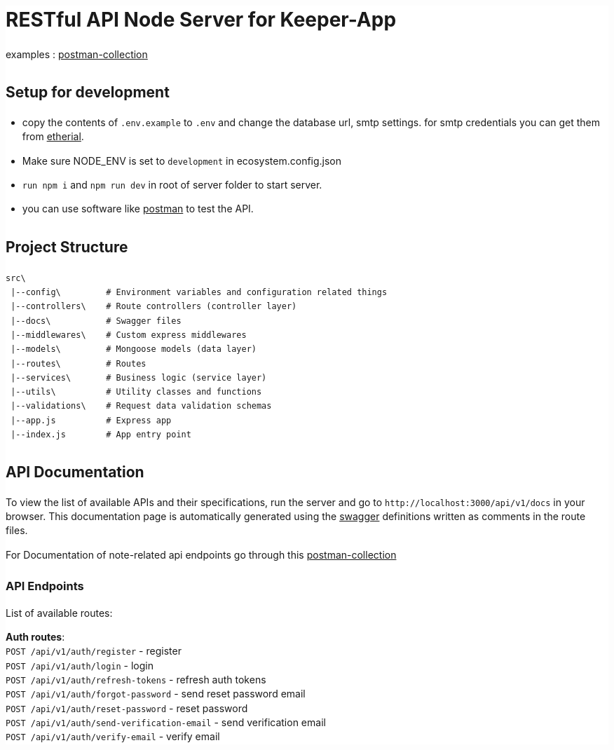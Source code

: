 # RESTful API Node Server for Keeper-App
examples : [postman-collection](https://www.postman.com/payload-candidate-52272214/workspace/new/collection/16775855-60d88a4f-d91a-4896-958e-fe078d91fc13)

## Setup for development

* copy the contents of `.env.example` to `.env` and change the database url, smtp settings. for smtp credentials you can get them from [etherial](https://etherial.com/). 

* Make sure NODE_ENV is set to `development` in ecosystem.config.json

* `run npm i` and `npm run dev` in root of server folder to start server.

* you can use software like [postman](https://www.getpostman.com/) to test the API.

## Project Structure

```
src\
 |--config\         # Environment variables and configuration related things
 |--controllers\    # Route controllers (controller layer)
 |--docs\           # Swagger files
 |--middlewares\    # Custom express middlewares
 |--models\         # Mongoose models (data layer)
 |--routes\         # Routes
 |--services\       # Business logic (service layer)
 |--utils\          # Utility classes and functions
 |--validations\    # Request data validation schemas
 |--app.js          # Express app
 |--index.js        # App entry point
```

## API Documentation

To view the list of available APIs and their specifications, run the server and go to `http://localhost:3000/api/v1/docs` in your browser. This documentation page is automatically generated using the [swagger](https://swagger.io/) definitions written as comments in the route files.

For Documentation of note-related api endpoints go through this [postman-collection](https://www.postman.com/payload-candidate-52272214/workspace/new/collection/16775855-60d88a4f-d91a-4896-958e-fe078d91fc13)




### API Endpoints

List of available routes:

**Auth routes**:\
`POST /api/v1/auth/register` - register\
`POST /api/v1/auth/login` - login\
`POST /api/v1/auth/refresh-tokens` - refresh auth tokens\
`POST /api/v1/auth/forgot-password` - send reset password email\
`POST /api/v1/auth/reset-password` - reset password\
`POST /api/v1/auth/send-verification-email` - send verification email\
`POST /api/v1/auth/verify-email` - verify email
